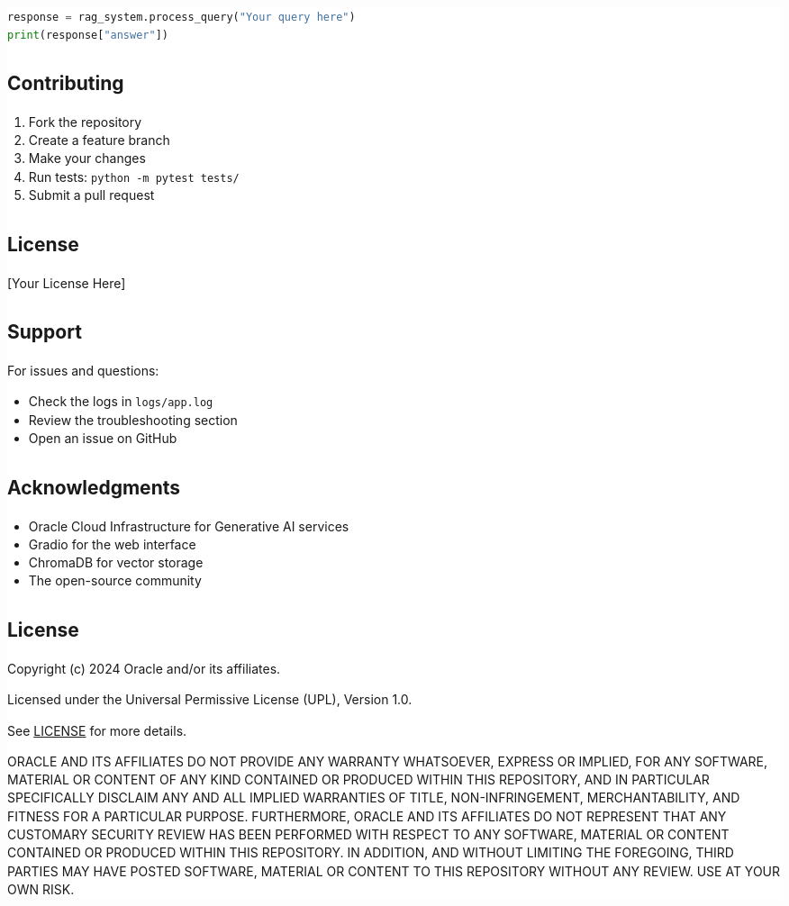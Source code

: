 ```python
response = rag_system.process_query("Your query here")
print(response["answer"])
```

## Contributing

1. Fork the repository
2. Create a feature branch
3. Make your changes
4. Run tests: `python -m pytest tests/`
5. Submit a pull request

## License

[Your License Here]

## Support

For issues and questions:
- Check the logs in `logs/app.log`
- Review the troubleshooting section
- Open an issue on GitHub

## Acknowledgments

- Oracle Cloud Infrastructure for Generative AI services
- Gradio for the web interface
- ChromaDB for vector storage
- The open-source community

## License
Copyright (c) 2024 Oracle and/or its affiliates.

Licensed under the Universal Permissive License (UPL), Version 1.0.

See [LICENSE](LICENSE.txt) for more details.

ORACLE AND ITS AFFILIATES DO NOT PROVIDE ANY WARRANTY WHATSOEVER, EXPRESS OR IMPLIED, FOR ANY SOFTWARE, MATERIAL OR CONTENT OF ANY KIND CONTAINED OR PRODUCED WITHIN THIS REPOSITORY, AND IN PARTICULAR SPECIFICALLY DISCLAIM ANY AND ALL IMPLIED WARRANTIES OF TITLE, NON-INFRINGEMENT, MERCHANTABILITY, AND FITNESS FOR A PARTICULAR PURPOSE.  FURTHERMORE, ORACLE AND ITS AFFILIATES DO NOT REPRESENT THAT ANY CUSTOMARY SECURITY REVIEW HAS BEEN PERFORMED WITH RESPECT TO ANY SOFTWARE, MATERIAL OR CONTENT CONTAINED OR PRODUCED WITHIN THIS REPOSITORY. IN ADDITION, AND WITHOUT LIMITING THE FOREGOING, THIRD PARTIES MAY HAVE POSTED SOFTWARE, MATERIAL OR CONTENT TO THIS REPOSITORY WITHOUT ANY REVIEW. USE AT YOUR OWN RISK. 

